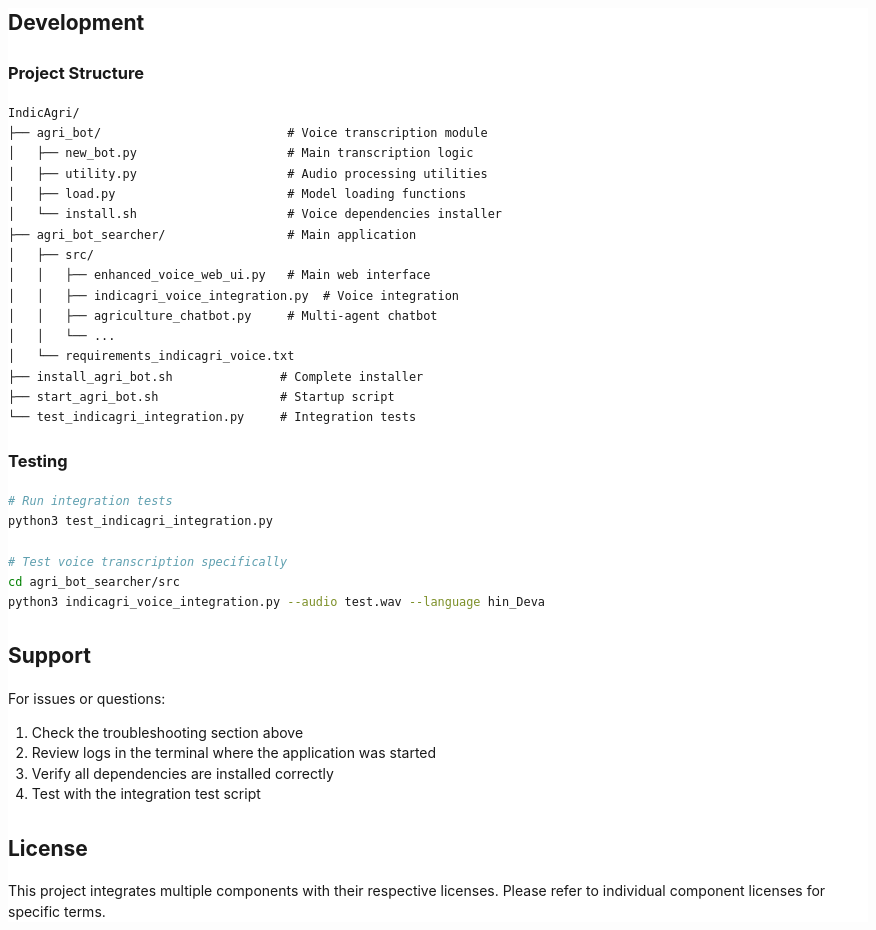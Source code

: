 ## Development

### Project Structure
```
IndicAgri/
├── agri_bot/                          # Voice transcription module
│   ├── new_bot.py                     # Main transcription logic
│   ├── utility.py                     # Audio processing utilities
│   ├── load.py                        # Model loading functions
│   └── install.sh                     # Voice dependencies installer
├── agri_bot_searcher/                 # Main application
│   ├── src/
│   │   ├── enhanced_voice_web_ui.py   # Main web interface
│   │   ├── indicagri_voice_integration.py  # Voice integration
│   │   ├── agriculture_chatbot.py     # Multi-agent chatbot
│   │   └── ...
│   └── requirements_indicagri_voice.txt
├── install_agri_bot.sh               # Complete installer
├── start_agri_bot.sh                 # Startup script
└── test_indicagri_integration.py     # Integration tests
```

### Testing
```bash
# Run integration tests
python3 test_indicagri_integration.py

# Test voice transcription specifically
cd agri_bot_searcher/src
python3 indicagri_voice_integration.py --audio test.wav --language hin_Deva
```

## Support

For issues or questions:
1. Check the troubleshooting section above
2. Review logs in the terminal where the application was started
3. Verify all dependencies are installed correctly
4. Test with the integration test script

## License

This project integrates multiple components with their respective licenses. Please refer to individual component licenses for specific terms.
